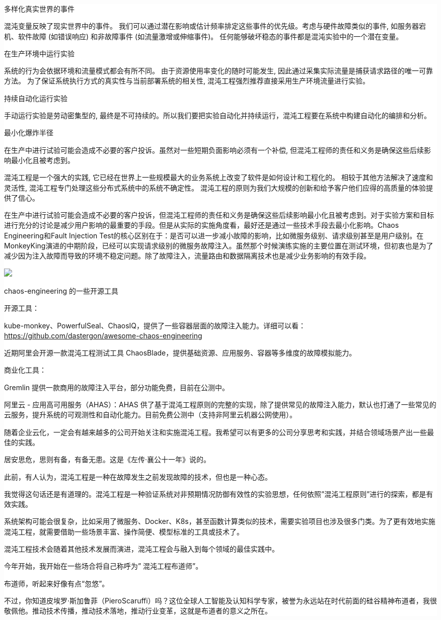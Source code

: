 多样化真实世界的事件

混沌变量反映了现实世界中的事件。 我们可以通过潜在影响或估计频率排定这些事件的优先级。考虑与硬件故障类似的事件, 如服务器宕机、软件故障 (如错误响应) 和非故障事件 (如流量激增或伸缩事件)。 任何能够破坏稳态的事件都是混沌实验中的一个潜在变量。

在生产环境中运行实验

系统的行为会依据环境和流量模式都会有所不同。 由于资源使用率变化的随时可能发生, 因此通过采集实际流量是捕获请求路径的唯一可靠方法。 为了保证系统执行方式的真实性与当前部署系统的相关性, 混沌工程强烈推荐直接采用生产环境流量进行实验。

持续自动化运行实验

手动运行实验是劳动密集型的, 最终是不可持续的。所以我们要把实验自动化并持续运行，混沌工程要在系统中构建自动化的编排和分析。

最小化爆炸半径

在生产中进行试验可能会造成不必要的客户投诉。虽然对一些短期负面影响必须有一个补偿, 但混沌工程师的责任和义务是确保这些后续影响最小化且被考虑到。

混沌工程是一个强大的实践, 它已经在世界上一些规模最大的业务系统上改变了软件是如何设计和工程化的。 相较于其他方法解决了速度和灵活性, 混沌工程专门处理这些分布式系统中的系统不确定性。 混沌工程的原则为我们大规模的创新和给予客户他们应得的高质量的体验提供了信心。

在生产中进行试验可能会造成不必要的客户投诉，但混沌工程师的责任和义务是确保这些后续影响最小化且被考虑到。对于实验方案和目标进行充分的讨论是减少用户影响的最重要的手段。但是从实际的实施角度看，最好还是通过一些技术手段去最小化影响。Chaos Engineering和Fault Injection Test的核心区别在于：是否可以进一步减小故障的影响，比如微服务级别、请求级别甚至是用户级别。在MonkeyKing演进的中期阶段，已经可以实现请求级别的微服务故障注入。虽然那个时候演练实施的主要位置在测试环境，但初衷也是为了减少因为注入故障而导致的环境不稳定问题。除了故障注入，流量路由和数据隔离技术也是减少业务影响的有效手段。

![](https://gitee.com/hxc8/images5/raw/master/img/202407172358881.jpg)

chaos-engineering 的一些开源工具

开源工具：

kube-monkey、PowerfulSeal、ChaosIQ，提供了一些容器层面的故障注入能力。详细可以看：https://github.com/dastergon/awesome-chaos-engineering

近期阿里会开源一款混沌工程测试工具 ChaosBlade，提供基础资源、应用服务、容器等多维度的故障模拟能力。

商业化工具：

Gremlin 提供一款商用的故障注入平台，部分功能免费，目前在公测中。

阿里云 - 应用高可用服务（AHAS）：AHAS 供了基于混沌工程原则的完整的实现，除了提供常见的故障注入能力，默认也打通了一些常见的云服务，提升系统的可观测性和自动化能力。目前免费公测中（支持非阿里云机器公网使用）。

随着企业云化，一定会有越来越多的公司开始关注和实施混沌工程。我希望可以有更多的公司分享思考和实践，并结合领域场景产出一些最佳的实践。

居安思危，思则有备，有备无患。这是《左传·襄公十一年》说的。

此前，有人认为，混沌工程是一种在故障发生之前发现故障的技术，但也是一种心态。

我觉得这句话还是有道理的。混沌工程是一种验证系统对非预期情况防御有效性的实验思想，任何依照”混沌工程原则”进行的探索，都是有效实践。

系统架构可能会很复杂，比如采用了微服务、Docker、K8s，甚至函数计算类似的技术，需要实验项目也涉及很多门类。为了更有效地实施混沌工程，就需要借助一些场景丰富、操作简便、模型标准的工具或技术了。

混沌工程技术会随着其他技术发展而演进，混沌工程会与融入到每个领域的最佳实践中。

今年开始，我开始在一些场合将自己称呼为” 混沌工程布道师”。

布道师，听起来好像有点“忽悠”。

不过，你知道皮埃罗·斯加鲁菲（PieroScaruffi）吗？这位全球人工智能及认知科学专家，被誉为永远站在时代前面的硅谷精神布道者，我很敬佩他。推动技术传播，推动技术落地，推动行业变革，这就是布道者的意义之所在。
